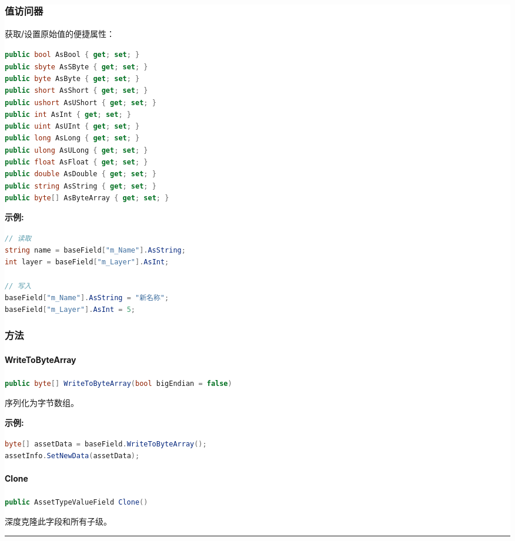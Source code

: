 ### 值访问器

获取/设置原始值的便捷属性：

```csharp
public bool AsBool { get; set; }
public sbyte AsSByte { get; set; }
public byte AsByte { get; set; }
public short AsShort { get; set; }
public ushort AsUShort { get; set; }
public int AsInt { get; set; }
public uint AsUInt { get; set; }
public long AsLong { get; set; }
public ulong AsULong { get; set; }
public float AsFloat { get; set; }
public double AsDouble { get; set; }
public string AsString { get; set; }
public byte[] AsByteArray { get; set; }
```

**示例:**
```csharp
// 读取
string name = baseField["m_Name"].AsString;
int layer = baseField["m_Layer"].AsInt;

// 写入
baseField["m_Name"].AsString = "新名称";
baseField["m_Layer"].AsInt = 5;
```

### 方法

#### WriteToByteArray

```csharp
public byte[] WriteToByteArray(bool bigEndian = false)
```

序列化为字节数组。

**示例:**
```csharp
byte[] assetData = baseField.WriteToByteArray();
assetInfo.SetNewData(assetData);
```

#### Clone

```csharp
public AssetTypeValueField Clone()
```

深度克隆此字段和所有子级。

---
